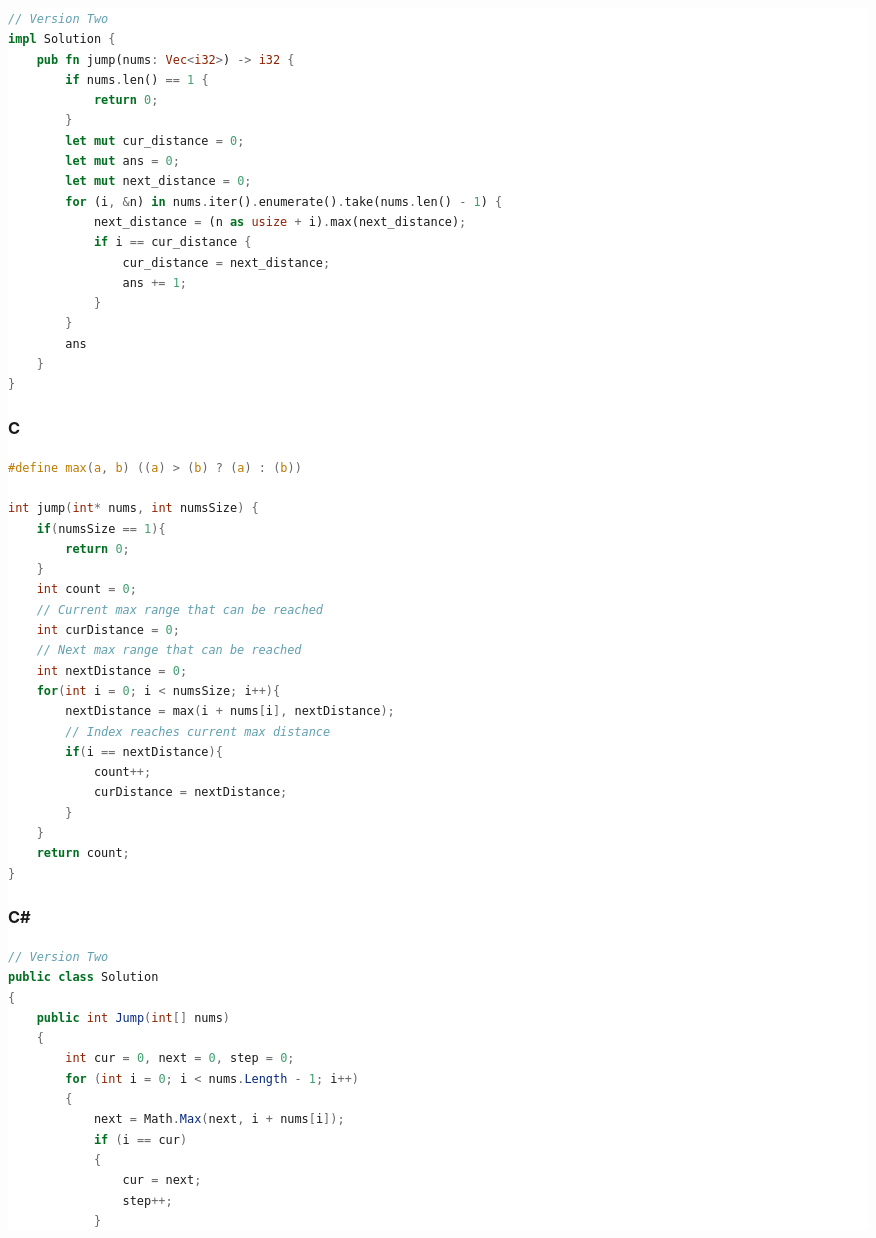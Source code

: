 ```Rust
// Version Two
impl Solution {
    pub fn jump(nums: Vec<i32>) -> i32 {
        if nums.len() == 1 {
            return 0;
        }
        let mut cur_distance = 0;
        let mut ans = 0;
        let mut next_distance = 0;
        for (i, &n) in nums.iter().enumerate().take(nums.len() - 1) {
            next_distance = (n as usize + i).max(next_distance);
            if i == cur_distance {
                cur_distance = next_distance;
                ans += 1;
            }
        }
        ans
    }
}
```
### C

```c
#define max(a, b) ((a) > (b) ? (a) : (b))

int jump(int* nums, int numsSize) {
    if(numsSize == 1){
        return 0;
    }
    int count = 0;
    // Current max range that can be reached
    int curDistance = 0;
    // Next max range that can be reached
    int nextDistance = 0;
    for(int i = 0; i < numsSize; i++){
        nextDistance = max(i + nums[i], nextDistance);
        // Index reaches current max distance
        if(i == nextDistance){
            count++;
            curDistance = nextDistance;
        }
    }
    return count;
}
```

### C#

```csharp
// Version Two
public class Solution
{
    public int Jump(int[] nums)
    {
        int cur = 0, next = 0, step = 0;
        for (int i = 0; i < nums.Length - 1; i++)
        {
            next = Math.Max(next, i + nums[i]);
            if (i == cur)
            {
                cur = next;
                step++;
            }
```